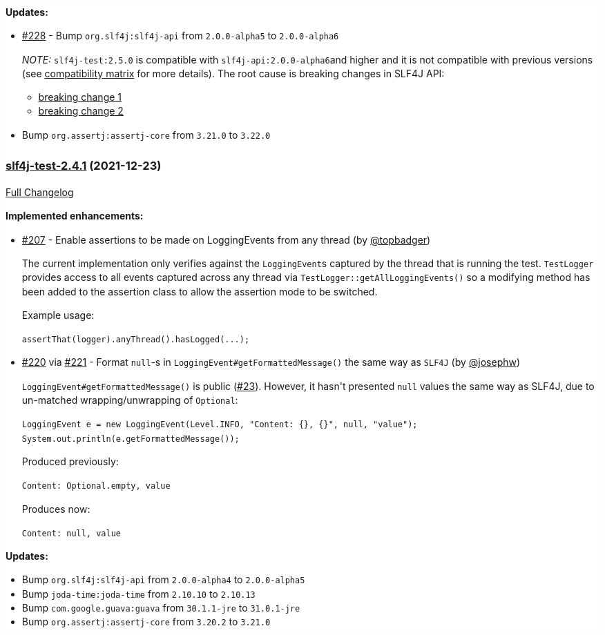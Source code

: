 **Updates:**
- [#228](https://github.com/valfirst/slf4j-test/pull/228) - Bump `org.slf4j:slf4j-api` from `2.0.0-alpha5` to `2.0.0-alpha6`

  _NOTE:_ `slf4j-test:2.5.0` is compatible with `slf4j-api:2.0.0-alpha6`and higher and it is not compatible with previous versions (see [compatibility matrix](https://github.com/valfirst/slf4j-test/blob/main/README.md#compatibility-matrix) for more details). The root cause is breaking changes in SLF4J API:
  - [breaking change 1](https://github.com/qos-ch/slf4j/commit/62a265d3c5a2bde82f2e025ee10f115564d951bb#diff-d9b428b7088f0b9ee7b67586509f3920e88f408e06258a0e2113c8cb8f4c8e37)
  - [breaking change 2](https://github.com/qos-ch/slf4j/commit/f09e33dd15f60b4480d9a60bfb9083ef739fea2f#diff-d9b428b7088f0b9ee7b67586509f3920e88f408e06258a0e2113c8cb8f4c8e37)
- Bump `org.assertj:assertj-core` from `3.21.0` to `3.22.0`

### [slf4j-test-2.4.1](https://github.com/valfirst/slf4j-test/tree/slf4j-test-2.4.1) (2021-12-23)
[Full Changelog](https://github.com/valfirst/slf4j-test/compare/slf4j-test-2.4.0...slf4j-test-2.4.1)

**Implemented enhancements:**
- [#207](https://github.com/valfirst/slf4j-test/pull/207) - Enable assertions to be made on LoggingEvents from any thread (by [@topbadger](https://github.com/topbadger))

  The current implementation only verifies against the `LoggingEvent`s captured by the thread that is running the test. `TestLogger` provides access to all events captured across any thread via `TestLogger::getAllLoggingEvents()` so a modifying method has been added to the assertion class to allow the assertion mode to be switched.

  Example usage:
  ```
  assertThat(logger).anyThread().hasLogged(...);
  ```
- [#220](https://github.com/valfirst/slf4j-test/issues/220) via [#221](https://github.com/valfirst/slf4j-test/pull/221) - Format `null`-s in `LoggingEvent#getFormattedMessage()` the same way as `SLF4J` (by [@josephw](https://github.com/josephw))

  `LoggingEvent#getFormattedMessage()` is public ([#23](https://github.com/valfirst/slf4j-test/issues/23)). However, it hasn't presented `null` values the same way as SLF4J, due to un-matched wrapping/unwrapping of `Optional`:
  ```
  LoggingEvent e = new LoggingEvent(Level.INFO, "Content: {}, {}", null, "value");
  System.out.println(e.getFormattedMessage());
  ```

  Produced previously:
  ```
  Content: Optional.empty, value
  ```
  Produces now:
  ```
  Content: null, value
  ```

**Updates:**
- Bump `org.slf4j:slf4j-api` from `2.0.0-alpha4` to `2.0.0-alpha5`
- Bump `joda-time:joda-time` from `2.10.10` to `2.10.13`
- Bump `com.google.guava:guava` from `30.1.1-jre` to `31.0.1-jre`
- Bump `org.assertj:assertj-core` from `3.20.2` to `3.21.0`
